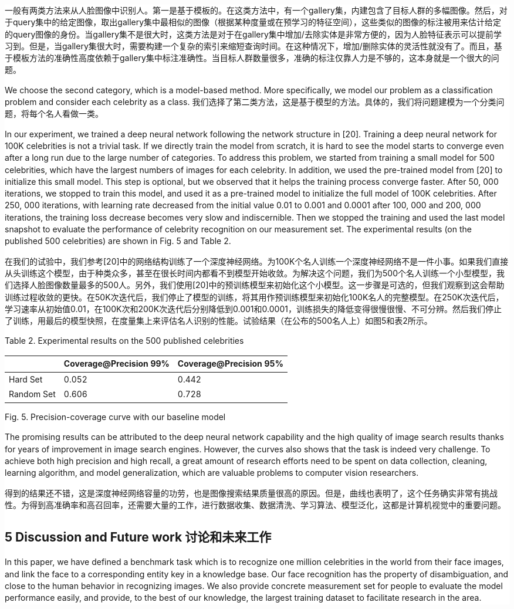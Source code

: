 一般有两类方法来从人脸图像中识别人。第一是基于模板的。在这类方法中，有一个gallery集，内建包含了目标人群的多幅图像。然后，对于query集中的给定图像，取出gallery集中最相似的图像（根据某种度量或在预学习的特征空间），这些类似的图像的标注被用来估计给定的query图像的身份。当gallery集不是很大时，这类方法是对于在gallery集中增加/去除实体是非常方便的，因为人脸特征表示可以提前学习到。但是，当gallery集很大时，需要构建一个复杂的索引来缩短查询时间。在这种情况下，增加/删除实体的灵活性就没有了。而且，基于模板方法的准确性高度依赖于gallery集中标注准确性。当目标人群数量很多，准确的标注仅靠人力是不够的，这本身就是一个很大的问题。

We choose the second category, which is a model-based method. More specifically, we model our problem as a classification problem and consider each celebrity as a class. 我们选择了第二类方法，这是基于模型的方法。具体的，我们将问题建模为一个分类问题，将每个名人看做一类。

In our experiment, we trained a deep neural network following the network structure in [20]. Training a deep neural network for 100K celebrities is not a trivial task. If we directly train the model from scratch, it is hard to see the model starts to converge even after a long run due to the large number of categories. To address this problem, we started from training a small model for 500 celebrities, which have the largest numbers of images for each celebrity. In addition, we used the pre-trained model from [20] to initialize this small model. This step is optional, but we observed that it helps the training process converge faster. After 50, 000 iterations, we stopped to train this model, and used it as a pre-trained model to initialize the full model of 100K celebrities. After 250, 000 iterations, with learning rate decreased from the initial value 0.01 to 0.001 and 0.0001 after 100, 000 and 200, 000 iterations, the training loss decrease becomes very slow and indiscernible. Then we stopped the training and used the last model snapshot to evaluate the performance of celebrity recognition on our measurement set. The experimental results (on the published 500 celebrities) are shown in Fig. 5 and Table 2.

在我们的试验中，我们参考[20]中的网络结构训练了一个深度神经网络。为100K个名人训练一个深度神经网络不是一件小事。如果我们直接从头训练这个模型，由于种类众多，甚至在很长时间内都看不到模型开始收敛。为解决这个问题，我们为500个名人训练一个小型模型，我们选择人脸图像数量最多的500人。另外，我们使用[20]中的预训练模型来初始化这个小模型。这一步骤是可选的，但我们观察到这会帮助训练过程收敛的更快。在50K次迭代后，我们停止了模型的训练，将其用作预训练模型来初始化100K名人的完整模型。在250K次迭代后，学习速率从初始值0.01，在100K次和200K次迭代后分别降低到0.001和0.0001，训练损失的降低变得很慢很慢、不可分辨。然后我们停止了训练，用最后的模型快照，在度量集上来评估名人识别的性能。试验结果（在公布的500名人上）如图5和表2所示。

Table 2. Experimental results on the 500 published celebrities

| | Coverage@Precision 99% | Coverage@Precision 95%
--- | --- | ---
Hard Set | 0.052 | 0.442
Random Set | 0.606 | 0.728

Fig. 5. Precision-coverage curve with our baseline model

The promising results can be attributed to the deep neural network capability and the high quality of image search results thanks for years of improvement in image search engines. However, the curves also shows that the task is indeed very challenge. To achieve both high precision and high recall, a great amount of research efforts need to be spent on data collection, cleaning, learning algorithm, and model generalization, which are valuable problems to computer vision researchers.

得到的结果还不错，这是深度神经网络容量的功劳，也是图像搜索结果质量很高的原因。但是，曲线也表明了，这个任务确实非常有挑战性。为得到高准确率和高召回率，还需要大量的工作，进行数据收集、数据清洗、学习算法、模型泛化，这都是计算机视觉中的重要问题。

## 5 Discussion and Future work 讨论和未来工作

In this paper, we have defined a benchmark task which is to recognize one million celebrities in the world from their face images, and link the face to a corresponding entity key in a knowledge base. Our face recognition has the property of disambiguation, and close to the human behavior in recognizing images. We also provide concrete measurement set for people to evaluate the model performance easily, and provide, to the best of our knowledge, the largest training dataset to facilitate research in the area.

